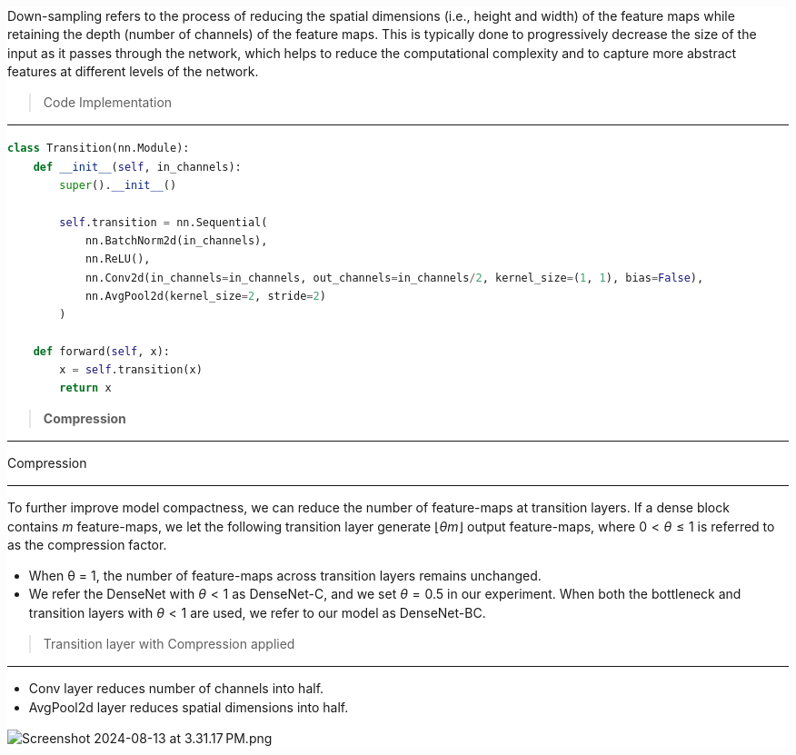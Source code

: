 Down-sampling refers to the process of reducing the spatial dimensions (i.e., height and width) of the feature maps while retaining the depth (number of channels) of the feature maps. This is typically done to progressively decrease the size of the input as it passes through the network, which helps to reduce the computational complexity and to capture more abstract features at different levels of the network.


> Code Implementation
> 

---

```python
class Transition(nn.Module):
    def __init__(self, in_channels):
        super().__init__()

        self.transition = nn.Sequential(
            nn.BatchNorm2d(in_channels),
            nn.ReLU(),
            nn.Conv2d(in_channels=in_channels, out_channels=in_channels/2, kernel_size=(1, 1), bias=False),
            nn.AvgPool2d(kernel_size=2, stride=2)
        )

    def forward(self, x):
        x = self.transition(x)
        return x
```



> **Compression**
> 

---

Compression

---

To further improve model compactness, we can reduce the number of feature-maps at transition layers. If a dense block contains $m$ feature-maps, we let the following transition layer generate $⌊θm⌋$ output feature-maps, where $0 < θ ≤ 1$ is referred to as the compression factor. 

- When θ = 1, the number of feature-maps across transition layers remains unchanged.
- We refer the DenseNet with $θ < 1$ as DenseNet-C, and we set $θ = 0.5$ in our experiment. When both the bottleneck and transition layers with $θ < 1$ are used, we refer to our model as DenseNet-BC.

> Transition layer with Compression applied
> 

---

- Conv layer reduces number of channels into half.
- AvgPool2d layer reduces spatial dimensions into half.

![Screenshot 2024-08-13 at 3.31.17 PM.png](DenseNet(2017)%2014d314b8d56d4c6fa4dee3ca7ed98741/Screenshot_2024-08-13_at_3.31.17_PM.png)
